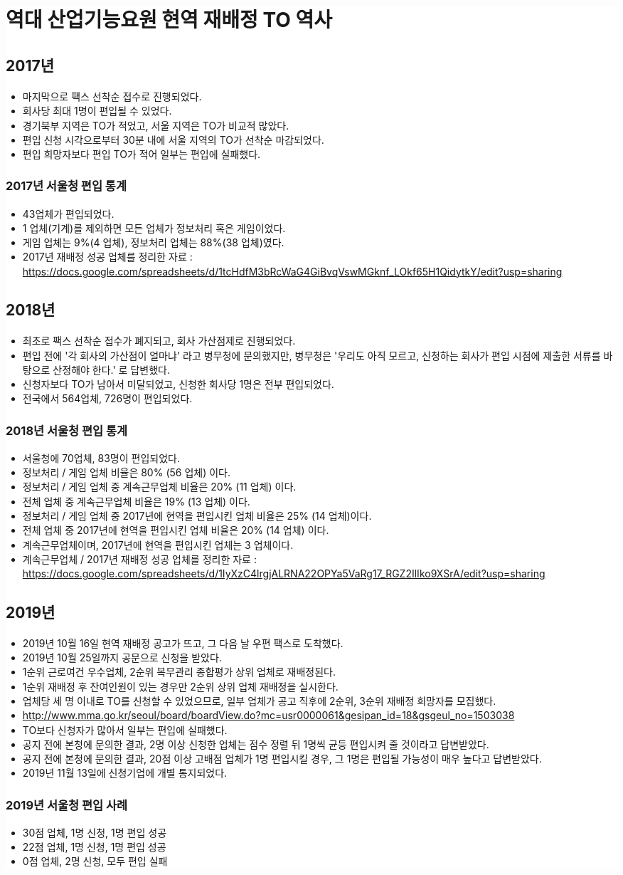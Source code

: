 
# 역대 산업기능요원 현역 재배정 TO 역사

## 2017년
- 마지막으로 팩스 선착순 접수로 진행되었다.
- 회사당 최대 1명이 편입될 수 있었다.
- 경기북부 지역은 TO가 적었고, 서울 지역은 TO가 비교적 많았다.
- 편입 신청 시각으로부터 30분 내에 서울 지역의 TO가 선착순 마감되었다.
- 편입 희망자보다 편입 TO가 적어 일부는 편입에 실패했다.

### 2017년 서울청 편입 통계
- 43업체가 편입되었다.
- 1 업체(기계)를 제외하면 모든 업체가 정보처리 혹은 게임이었다.
- 게임 업체는 9%(4 업체), 정보처리 업체는 88%(38 업체)였다.
- 2017년 재배정 성공 업체를 정리한 자료 : https://docs.google.com/spreadsheets/d/1tcHdfM3bRcWaG4GiBvqVswMGknf_LOkf65H1QidytkY/edit?usp=sharing

## 2018년
- 최초로 팩스 선착순 접수가 폐지되고, 회사 가산점제로 진행되었다.
- 편입 전에 '각 회사의 가산점이 얼마냐' 라고 병무청에 문의했지만, 병무청은 '우리도 아직 모르고, 신청하는 회사가 편입 시점에 제출한 서류를 바탕으로 산정해야 한다.' 로 답변했다.
- 신청자보다 TO가 남아서 미달되었고, 신청한 회사당 1명은 전부 편입되었다.
- 전국에서 564업체, 726명이 편입되었다.

### 2018년 서울청 편입 통계
- 서울청에 70업체, 83명이 편입되었다.
- 정보처리 / 게임 업체 비율은 80% (56 업체) 이다.
- 정보처리 / 게임 업체 중 계속근무업체 비율은 20% (11 업체) 이다.
- 전체 업체 중 계속근무업체 비율은 19% (13 업체) 이다.
- 정보처리 / 게임 업체 중 2017년에 현역을 편입시킨 업체 비율은 25% (14 업체)이다.
- 전체 업체 중 2017년에 현역을 편입시킨 업체 비율은 20% (14 업체) 이다.
- 계속근무업체이며, 2017년에 현역을 편입시킨 업체는 3 업체이다.
- 계속근무업체 / 2017년 재배정 성공 업체를 정리한 자료 : https://docs.google.com/spreadsheets/d/1IyXzC4lrgjALRNA22OPYa5VaRg17_RGZ2IlIko9XSrA/edit?usp=sharing

## 2019년
- 2019년 10월 16일 현역 재배정 공고가 뜨고, 그 다음 날 우편 팩스로 도착했다.
- 2019년 10월 25일까지 공문으로 신청을 받았다.
- 1순위 근로여건 우수업체, 2순위 복무관리 종합평가 상위 업체로 재배정된다.
- 1순위 재배정 후 잔여인원이 있는 경우만 2순위 상위 업체 재배정을 실시한다.
- 업체당 세 명 이내로 TO를 신청할 수 있었으므로, 일부 업체가 공고 직후에 2순위, 3순위 재배정 희망자를 모집했다.
- http://www.mma.go.kr/seoul/board/boardView.do?mc=usr0000061&gesipan_id=18&gsgeul_no=1503038
- TO보다 신청자가 많아서 일부는 편입에 실패했다.
- 공지 전에 본청에 문의한 결과, 2명 이상 신청한 업체는 점수 정렬 뒤 1명씩 균등 편입시켜 줄 것이라고 답변받았다.
- 공지 전에 본청에 문의한 결과, 20점 이상 고배점 업체가 1명 편입시킬 경우, 그 1명은 편입될 가능성이 매우 높다고 답변받았다.
- 2019년 11월 13일에 신청기업에 개별 통지되었다.

### 2019년 서울청 편입 사례
- 30점 업체, 1명 신청, 1명 편입 성공
- 22점 업체, 1명 신청, 1명 편입 성공
- 0점 업체, 2명 신청, 모두 편입 실패
